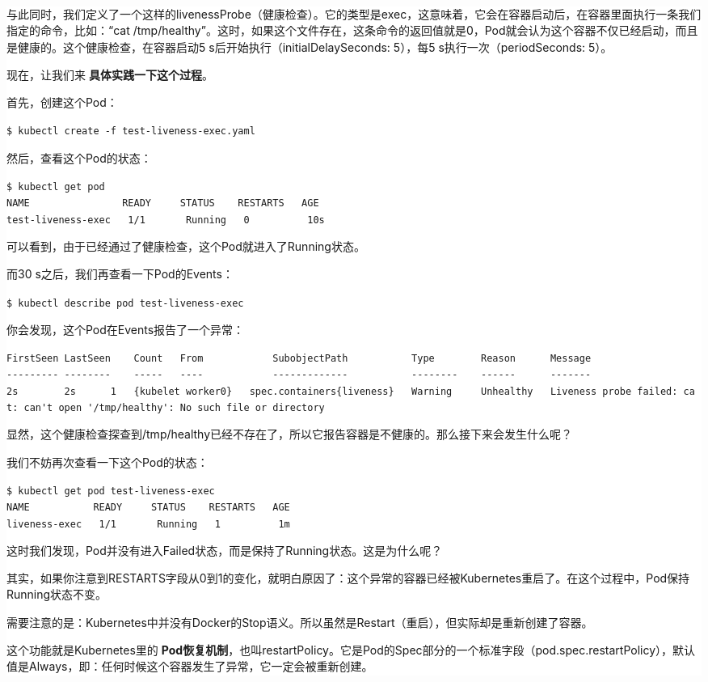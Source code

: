 与此同时，我们定义了一个这样的livenessProbe（健康检查）。它的类型是exec，这意味着，它会在容器启动后，在容器里面执行一条我们指定的命令，比如：“cat /tmp/healthy”。这时，如果这个文件存在，这条命令的返回值就是0，Pod就会认为这个容器不仅已经启动，而且是健康的。这个健康检查，在容器启动5 s后开始执行（initialDelaySeconds: 5），每5 s执行一次（periodSeconds: 5）。

现在，让我们来 **具体实践一下这个过程**。

首先，创建这个Pod：

```
$ kubectl create -f test-liveness-exec.yaml

```

然后，查看这个Pod的状态：

```
$ kubectl get pod
NAME                READY     STATUS    RESTARTS   AGE
test-liveness-exec   1/1       Running   0          10s

```

可以看到，由于已经通过了健康检查，这个Pod就进入了Running状态。

而30 s之后，我们再查看一下Pod的Events：

```
$ kubectl describe pod test-liveness-exec

```

你会发现，这个Pod在Events报告了一个异常：

```
FirstSeen LastSeen    Count   From            SubobjectPath           Type        Reason      Message
--------- --------    -----   ----            -------------           --------    ------      -------
2s        2s      1   {kubelet worker0}   spec.containers{liveness}   Warning     Unhealthy   Liveness probe failed: cat: can't open '/tmp/healthy': No such file or directory

```

显然，这个健康检查探查到/tmp/healthy已经不存在了，所以它报告容器是不健康的。那么接下来会发生什么呢？

我们不妨再次查看一下这个Pod的状态：

```
$ kubectl get pod test-liveness-exec
NAME           READY     STATUS    RESTARTS   AGE
liveness-exec   1/1       Running   1          1m

```

这时我们发现，Pod并没有进入Failed状态，而是保持了Running状态。这是为什么呢？

其实，如果你注意到RESTARTS字段从0到1的变化，就明白原因了：这个异常的容器已经被Kubernetes重启了。在这个过程中，Pod保持Running状态不变。

需要注意的是：Kubernetes中并没有Docker的Stop语义。所以虽然是Restart（重启），但实际却是重新创建了容器。

这个功能就是Kubernetes里的 **Pod恢复机制**，也叫restartPolicy。它是Pod的Spec部分的一个标准字段（pod.spec.restartPolicy），默认值是Always，即：任何时候这个容器发生了异常，它一定会被重新创建。
